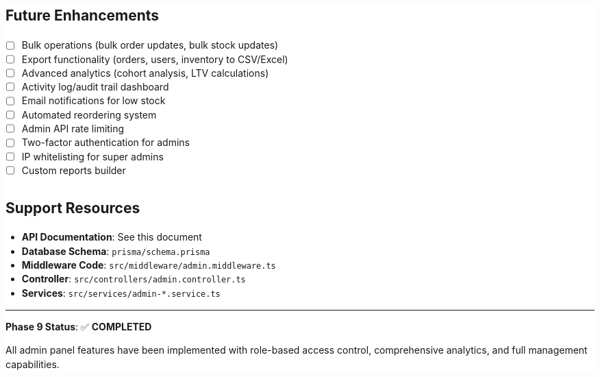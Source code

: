 ## Future Enhancements

- [ ] Bulk operations (bulk order updates, bulk stock updates)
- [ ] Export functionality (orders, users, inventory to CSV/Excel)
- [ ] Advanced analytics (cohort analysis, LTV calculations)
- [ ] Activity log/audit trail dashboard
- [ ] Email notifications for low stock
- [ ] Automated reordering system
- [ ] Admin API rate limiting
- [ ] Two-factor authentication for admins
- [ ] IP whitelisting for super admins
- [ ] Custom reports builder

## Support Resources

- **API Documentation**: See this document
- **Database Schema**: `prisma/schema.prisma`
- **Middleware Code**: `src/middleware/admin.middleware.ts`
- **Controller**: `src/controllers/admin.controller.ts`
- **Services**: `src/services/admin-*.service.ts`

---

**Phase 9 Status**: ✅ **COMPLETED**

All admin panel features have been implemented with role-based access control, comprehensive analytics, and full management capabilities.
